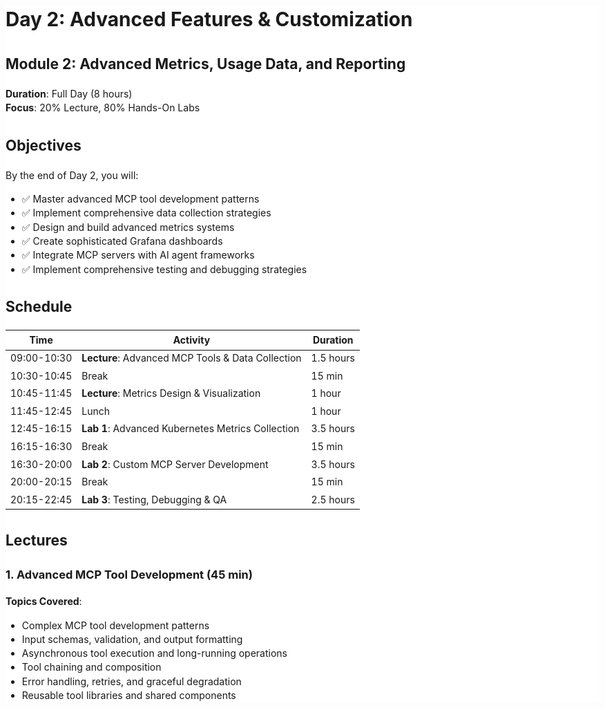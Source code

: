 # Day 2: Advanced Features & Customization

## Module 2: Advanced Metrics, Usage Data, and Reporting

**Duration**: Full Day (8 hours)  
**Focus**: 20% Lecture, 80% Hands-On Labs

## Objectives

By the end of Day 2, you will:

- ✅ Master advanced MCP tool development patterns
- ✅ Implement comprehensive data collection strategies
- ✅ Design and build advanced metrics systems
- ✅ Create sophisticated Grafana dashboards
- ✅ Integrate MCP servers with AI agent frameworks
- ✅ Implement comprehensive testing and debugging strategies

## Schedule

| Time | Activity | Duration |
|------|----------|----------|
| 09:00-10:30 | **Lecture**: Advanced MCP Tools & Data Collection | 1.5 hours |
| 10:30-10:45 | Break | 15 min |
| 10:45-11:45 | **Lecture**: Metrics Design & Visualization | 1 hour |
| 11:45-12:45 | Lunch | 1 hour |
| 12:45-16:15 | **Lab 1**: Advanced Kubernetes Metrics Collection | 3.5 hours |
| 16:15-16:30 | Break | 15 min |
| 16:30-20:00 | **Lab 2**: Custom MCP Server Development | 3.5 hours |
| 20:00-20:15 | Break | 15 min |
| 20:15-22:45 | **Lab 3**: Testing, Debugging & QA | 2.5 hours |

## Lectures

### 1. Advanced MCP Tool Development (45 min)

**Topics Covered**:

- Complex MCP tool development patterns
- Input schemas, validation, and output formatting
- Asynchronous tool execution and long-running operations
- Tool chaining and composition
- Error handling, retries, and graceful degradation
- Reusable tool libraries and shared components
